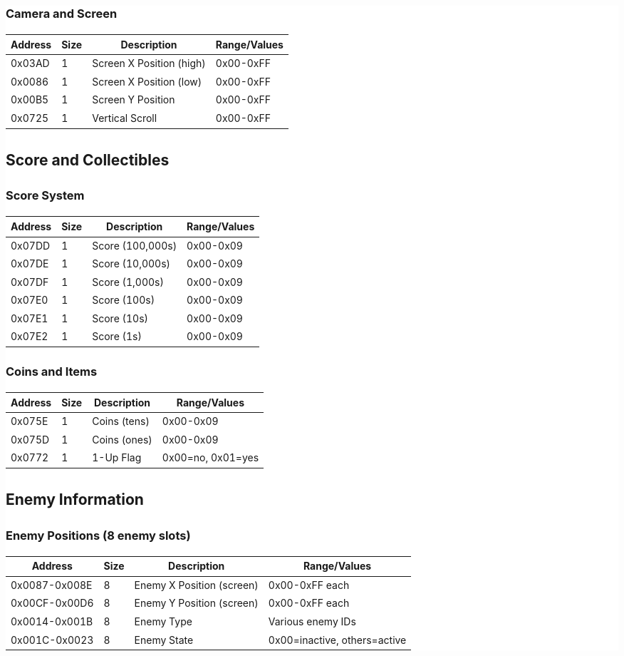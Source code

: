### Camera and Screen
| Address | Size | Description | Range/Values |
|---------|------|-------------|--------------|
| 0x03AD | 1 | Screen X Position (high) | 0x00-0xFF |
| 0x0086 | 1 | Screen X Position (low) | 0x00-0xFF |
| 0x00B5 | 1 | Screen Y Position | 0x00-0xFF |
| 0x0725 | 1 | Vertical Scroll | 0x00-0xFF |

## Score and Collectibles

### Score System
| Address | Size | Description | Range/Values |
|---------|------|-------------|--------------|
| 0x07DD | 1 | Score (100,000s) | 0x00-0x09 |
| 0x07DE | 1 | Score (10,000s) | 0x00-0x09 |
| 0x07DF | 1 | Score (1,000s) | 0x00-0x09 |
| 0x07E0 | 1 | Score (100s) | 0x00-0x09 |
| 0x07E1 | 1 | Score (10s) | 0x00-0x09 |
| 0x07E2 | 1 | Score (1s) | 0x00-0x09 |

### Coins and Items
| Address | Size | Description | Range/Values |
|---------|------|-------------|--------------|
| 0x075E | 1 | Coins (tens) | 0x00-0x09 |
| 0x075D | 1 | Coins (ones) | 0x00-0x09 |
| 0x0772 | 1 | 1-Up Flag | 0x00=no, 0x01=yes |

## Enemy Information

### Enemy Positions (8 enemy slots)
| Address | Size | Description | Range/Values |
|---------|------|-------------|--------------|
| 0x0087-0x008E | 8 | Enemy X Position (screen) | 0x00-0xFF each |
| 0x00CF-0x00D6 | 8 | Enemy Y Position (screen) | 0x00-0xFF each |
| 0x0014-0x001B | 8 | Enemy Type | Various enemy IDs |
| 0x001C-0x0023 | 8 | Enemy State | 0x00=inactive, others=active |
